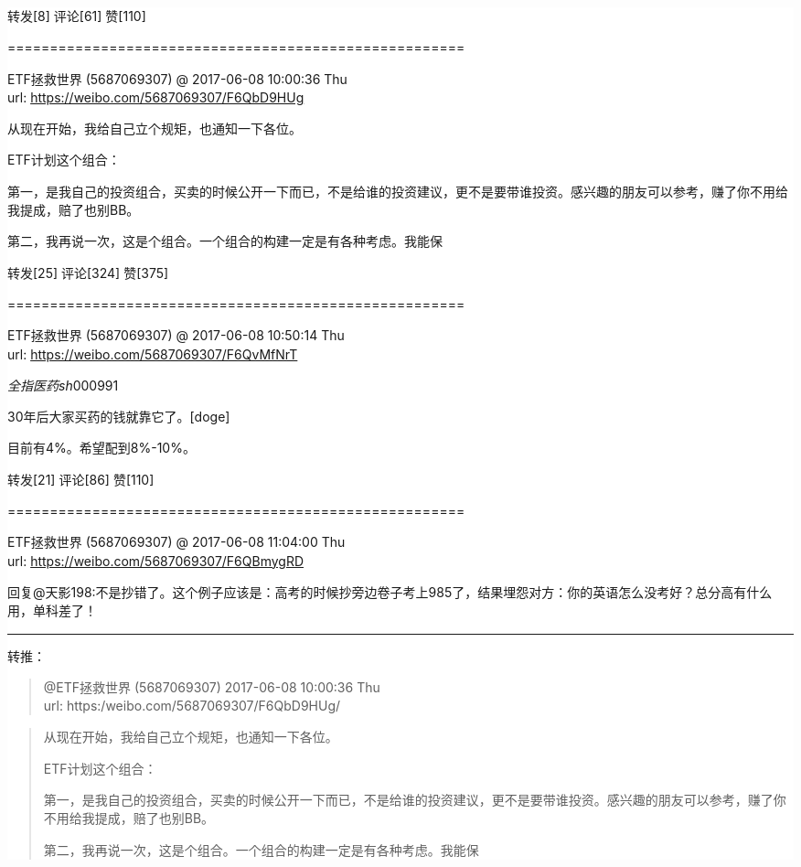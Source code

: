 转发[8]  评论[61]  赞[110] 

======================================================






ETF拯救世界 (5687069307) @
2017-06-08 10:00:36 Thu  
url: https://weibo.com/5687069307/F6QbD9HUg

从现在开始，我给自己立个规矩，也通知一下各位。

ETF计划这个组合：

第一，是我自己的投资组合，买卖的时候公开一下而已，不是给谁的投资建议，更不是要带谁投资。感兴趣的朋友可以参考，赚了你不用给我提成，赔了也别BB。

第二，我再说一次，这是个组合。一个组合的构建一定是有各种考虑。我能保 ​​​

转发[25]  评论[324]  赞[375] 

======================================================






ETF拯救世界 (5687069307) @
2017-06-08 10:50:14 Thu  
url: https://weibo.com/5687069307/F6QvMfNrT

$全指医药 sh000991$  

30年后大家买药的钱就靠它了。[doge]

目前有4%。希望配到8%-10%。 ​​​

转发[21]  评论[86]  赞[110] 

======================================================






ETF拯救世界 (5687069307) @
2017-06-08 11:04:00 Thu  
url: https://weibo.com/5687069307/F6QBmygRD

回复@天影198:不是抄错了。这个例子应该是：高考的时候抄旁边卷子考上985了，结果埋怨对方：你的英语怎么没考好？总分高有什么用，单科差了！

------------------------------------------------------
转推：
>  @ETF拯救世界 (5687069307)
>  2017-06-08 10:00:36 Thu  
>  url: https:/weibo.com/5687069307/F6QbD9HUg/

>  从现在开始，我给自己立个规矩，也通知一下各位。
>  
>  ETF计划这个组合：
>  
>  第一，是我自己的投资组合，买卖的时候公开一下而已，不是给谁的投资建议，更不是要带谁投资。感兴趣的朋友可以参考，赚了你不用给我提成，赔了也别BB。
>  
>  第二，我再说一次，这是个组合。一个组合的构建一定是有各种考虑。我能保 ​​​
